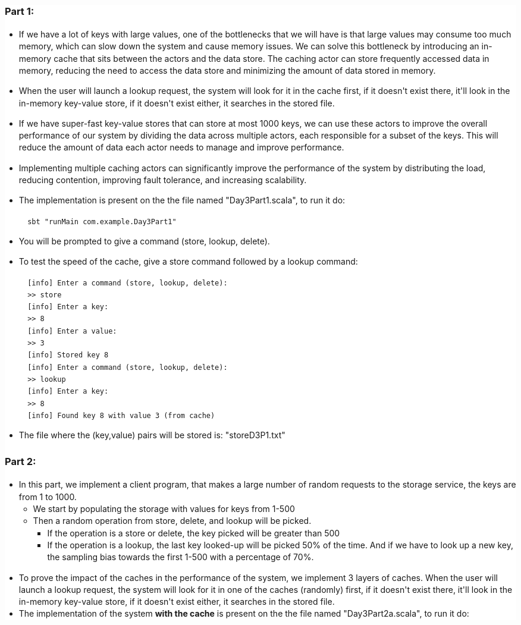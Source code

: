 ### Part 1:
* If we have a lot of keys with large values, one of the bottlenecks that we will have is that large values may consume too much memory, which can slow down the system and cause memory issues. We can solve this bottleneck by introducing an in-memory cache that sits between the actors and the data store. The caching actor can store frequently accessed data in memory, reducing the need to access the data store and minimizing the amount of data stored in memory.
* When the user will launch a lookup request, the system will look for it in the cache first, if it doesn't exist there, it'll look in the in-memory key-value store, if it doesn't exist either, it searches in the stored file.
* If we have super-fast key-value stores that can store at most 1000 keys, we can use these actors to improve the overall performance of our system by dividing the data across multiple actors, each responsible for a subset of the keys. This will reduce the amount of data each actor needs to manage and improve performance.
* Implementing multiple caching actors can significantly improve the performance of the system by distributing the load, reducing contention, improving fault tolerance, and increasing scalability.
* The implementation is present on the the file named "Day3Part1.scala", to run it do:

		sbt "runMain com.example.Day3Part1"

* You will be prompted to give a command (store, lookup, delete).
* To test the speed of the cache, give a store command followed by a lookup command:

		[info] Enter a command (store, lookup, delete):
		>> store
		[info] Enter a key:
		>> 8
		[info] Enter a value:
		>> 3
		[info] Stored key 8
		[info] Enter a command (store, lookup, delete):
		>> lookup
		[info] Enter a key:
		>> 8
		[info] Found key 8 with value 3 (from cache)

* The file where the (key,value) pairs will be stored is: "storeD3P1.txt"

### Part 2:
* In this part, we implement a client program, that makes a large number of random requests to the storage service, the keys are from 1 to 1000. 
	* We start by populating the storage with values for keys from 1-500
	- Then a random operation from store, delete, and lookup will be picked. 
		- If the operation is a store or delete, the key picked will be greater than 500
		- If the operation is a lookup, the last key looked-up will be picked 50% of the time. And if we have to look up a new key, the sampling  bias towards the first 1-500 with a percentage of 70%.
- To prove the impact of the caches in the performance of the system, we implement 3 layers of caches. When the user will launch a lookup request, the system will look for it in one of the caches (randomly) first, if it doesn't exist there, it'll look in the in-memory key-value store, if it doesn't exist either, it searches in the stored file.  
- The implementation of the system **with the cache** is present on the the file named "Day3Part2a.scala", to run it do:
